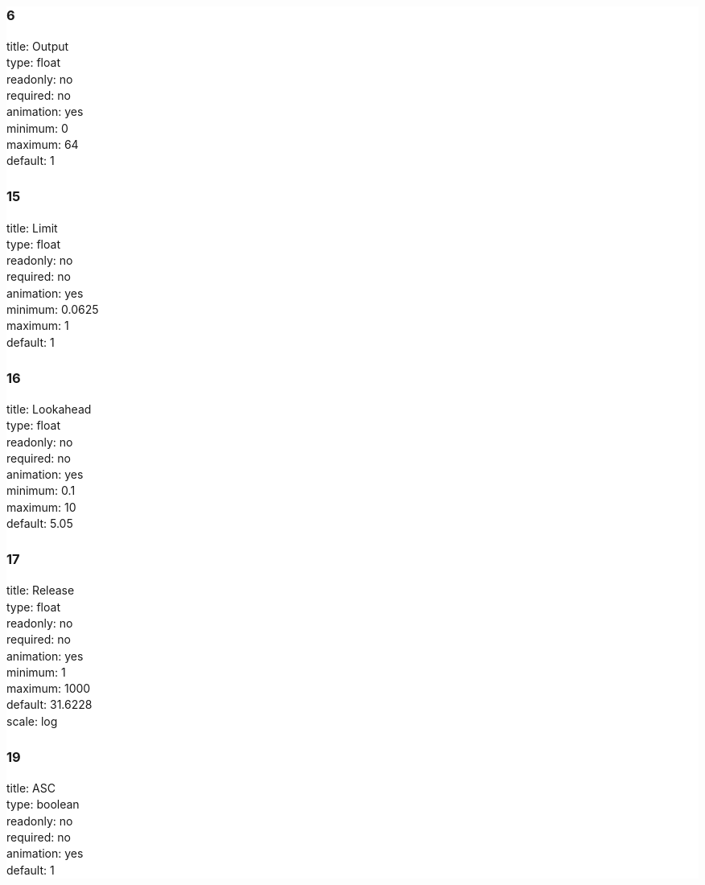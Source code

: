 ### 6

title: Output    
type: float  
readonly: no  
required: no  
animation: yes  
minimum: 0  
maximum: 64  
default: 1  

### 15

title: Limit    
type: float  
readonly: no  
required: no  
animation: yes  
minimum: 0.0625  
maximum: 1  
default: 1  

### 16

title: Lookahead    
type: float  
readonly: no  
required: no  
animation: yes  
minimum: 0.1  
maximum: 10  
default: 5.05  

### 17

title: Release    
type: float  
readonly: no  
required: no  
animation: yes  
minimum: 1  
maximum: 1000  
default: 31.6228  
scale: log  

### 19

title: ASC    
type: boolean  
readonly: no  
required: no  
animation: yes  
default: 1  
